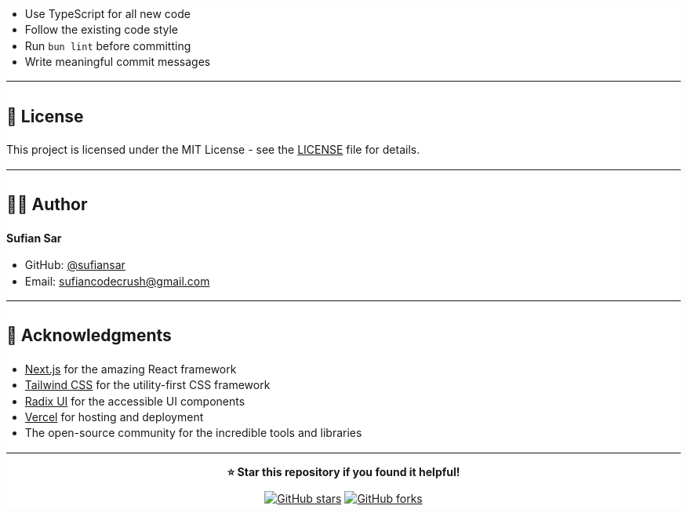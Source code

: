 - Use TypeScript for all new code
- Follow the existing code style
- Run `bun lint` before committing
- Write meaningful commit messages

---

## 📄 License

This project is licensed under the MIT License - see the [LICENSE](LICENSE) file for details.

---

## 👨‍💻 Author

**Sufian Sar**

- GitHub: [@sufiansar](https://github.com/sufiansar)
- Email: [sufiancodecrush@gmail.com](mailto:sufiancodecrush@gmail.com)

---

## 🙏 Acknowledgments

- [Next.js](https://nextjs.org/) for the amazing React framework
- [Tailwind CSS](https://tailwindcss.com/) for the utility-first CSS framework
- [Radix UI](https://www.radix-ui.com/) for the accessible UI components
- [Vercel](https://vercel.com/) for hosting and deployment
- The open-source community for the incredible tools and libraries

---

<div align="center">

**⭐ Star this repository if you found it helpful!**

[![GitHub stars](https://img.shields.io/github/stars/sufiansar/A7_frontend?style=social)](https://github.com/sufiansar/A7_frontend/stargazers)
[![GitHub forks](https://img.shields.io/github/forks/sufiansar/A7_frontend?style=social)](https://github.com/sufiansar/A7_frontend/network/members)

</div>
